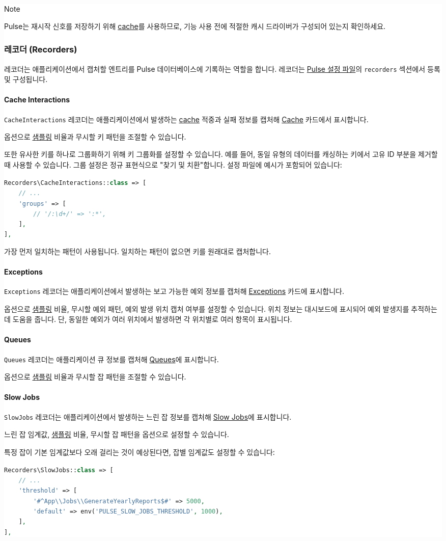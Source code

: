 > [!NOTE]  
> Pulse는 재시작 신호를 저장하기 위해 [cache](/docs/11.x/cache)를 사용하므로, 기능 사용 전에 적절한 캐시 드라이버가 구성되어 있는지 확인하세요.

<a name="recorders"></a>
### 레코더 (Recorders)

레코더는 애플리케이션에서 캡처할 엔트리를 Pulse 데이터베이스에 기록하는 역할을 합니다. 레코더는 [Pulse 설정 파일](#configuration)의 `recorders` 섹션에서 등록 및 구성됩니다.

<a name="cache-interactions-recorder"></a>
#### Cache Interactions

`CacheInteractions` 레코더는 애플리케이션에서 발생하는 [cache](/docs/11.x/cache) 적중과 실패 정보를 캡처해 [Cache](#cache-card) 카드에서 표시합니다.

옵션으로 [샘플링](#sampling) 비율과 무시할 키 패턴을 조절할 수 있습니다.

또한 유사한 키를 하나로 그룹화하기 위해 키 그룹화를 설정할 수 있습니다. 예를 들어, 동일 유형의 데이터를 캐싱하는 키에서 고유 ID 부분을 제거할 때 사용할 수 있습니다. 그룹 설정은 정규 표현식으로 "찾기 및 치환"합니다. 설정 파일에 예시가 포함되어 있습니다:

```php
Recorders\CacheInteractions::class => [
    // ...
    'groups' => [
        // '/:\d+/' => ':*',
    ],
],
```

가장 먼저 일치하는 패턴이 사용됩니다. 일치하는 패턴이 없으면 키를 원래대로 캡처합니다.

<a name="exceptions-recorder"></a>
#### Exceptions

`Exceptions` 레코더는 애플리케이션에서 발생하는 보고 가능한 예외 정보를 캡처해 [Exceptions](#exceptions-card) 카드에 표시합니다.

옵션으로 [샘플링](#sampling) 비율, 무시할 예외 패턴, 예외 발생 위치 캡처 여부를 설정할 수 있습니다. 위치 정보는 대시보드에 표시되어 예외 발생지를 추적하는 데 도움을 줍니다. 단, 동일한 예외가 여러 위치에서 발생하면 각 위치별로 여러 항목이 표시됩니다.

<a name="queues-recorder"></a>
#### Queues

`Queues` 레코더는 애플리케이션 큐 정보를 캡처해 [Queues](#queues-card)에 표시합니다.

옵션으로 [샘플링](#sampling) 비율과 무시할 잡 패턴을 조절할 수 있습니다.

<a name="slow-jobs-recorder"></a>
#### Slow Jobs

`SlowJobs` 레코더는 애플리케이션에서 발생하는 느린 잡 정보를 캡처해 [Slow Jobs](#slow-jobs-card)에 표시합니다.

느린 잡 임계값, [샘플링](#sampling) 비율, 무시할 잡 패턴을 옵션으로 설정할 수 있습니다.

특정 잡이 기본 임계값보다 오래 걸리는 것이 예상된다면, 잡별 임계값도 설정할 수 있습니다:

```php
Recorders\SlowJobs::class => [
    // ...
    'threshold' => [
        '#^App\\Jobs\\GenerateYearlyReports$#' => 5000,
        'default' => env('PULSE_SLOW_JOBS_THRESHOLD', 1000),
    ],
],
```

